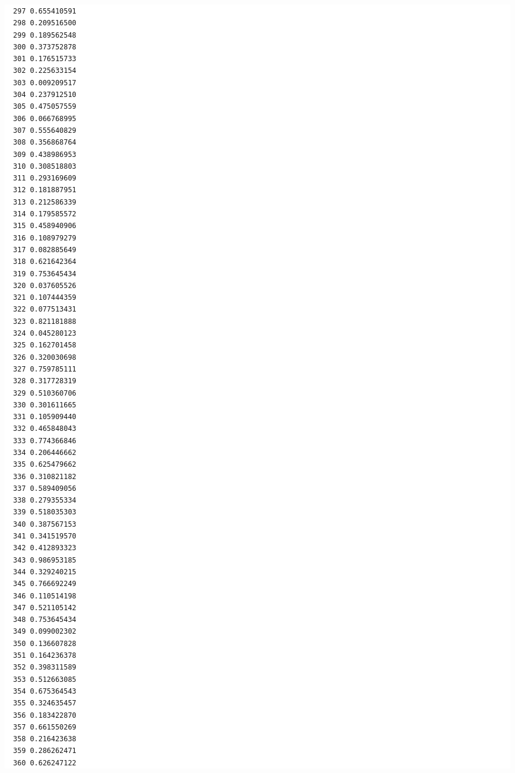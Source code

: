       297 0.655410591
      298 0.209516500
      299 0.189562548
      300 0.373752878
      301 0.176515733
      302 0.225633154
      303 0.009209517
      304 0.237912510
      305 0.475057559
      306 0.066768995
      307 0.555640829
      308 0.356868764
      309 0.438986953
      310 0.308518803
      311 0.293169609
      312 0.181887951
      313 0.212586339
      314 0.179585572
      315 0.458940906
      316 0.108979279
      317 0.082885649
      318 0.621642364
      319 0.753645434
      320 0.037605526
      321 0.107444359
      322 0.077513431
      323 0.821181888
      324 0.045280123
      325 0.162701458
      326 0.320030698
      327 0.759785111
      328 0.317728319
      329 0.510360706
      330 0.301611665
      331 0.105909440
      332 0.465848043
      333 0.774366846
      334 0.206446662
      335 0.625479662
      336 0.310821182
      337 0.589409056
      338 0.279355334
      339 0.518035303
      340 0.387567153
      341 0.341519570
      342 0.412893323
      343 0.986953185
      344 0.329240215
      345 0.766692249
      346 0.110514198
      347 0.521105142
      348 0.753645434
      349 0.099002302
      350 0.136607828
      351 0.164236378
      352 0.398311589
      353 0.512663085
      354 0.675364543
      355 0.324635457
      356 0.183422870
      357 0.661550269
      358 0.216423638
      359 0.286262471
      360 0.626247122